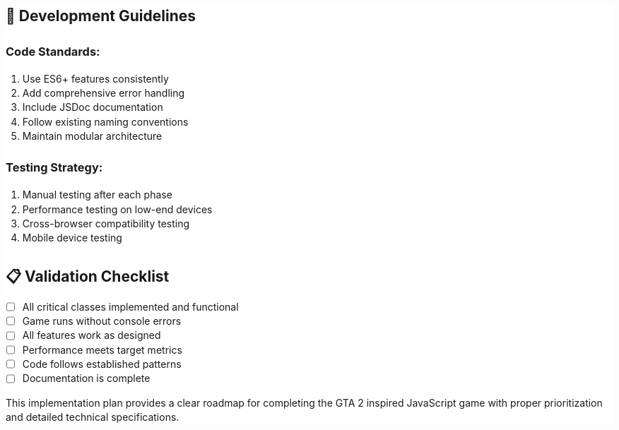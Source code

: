## 🔧 Development Guidelines

### Code Standards:
1. Use ES6+ features consistently
2. Add comprehensive error handling
3. Include JSDoc documentation
4. Follow existing naming conventions
5. Maintain modular architecture

### Testing Strategy:
1. Manual testing after each phase
2. Performance testing on low-end devices
3. Cross-browser compatibility testing
4. Mobile device testing

## 📋 Validation Checklist

- [ ] All critical classes implemented and functional
- [ ] Game runs without console errors
- [ ] All features work as designed
- [ ] Performance meets target metrics
- [ ] Code follows established patterns
- [ ] Documentation is complete

This implementation plan provides a clear roadmap for completing the GTA 2 inspired JavaScript game with proper prioritization and detailed technical specifications.